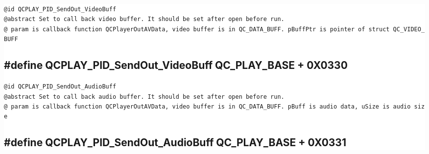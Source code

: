 
```
@id QCPLAY_PID_SendOut_VideoBuff
@abstract Set to call back video buffer. It should be set after open before run. 
@ param is callback function QCPlayerOutAVData, video buffer is in QC_DATA_BUFF. pBuffPtr is pointer of struct QC_VIDEO_BUFF
```
## #define	QCPLAY_PID_SendOut_VideoBuff QC_PLAY_BASE + 0X0330

```
@id QCPLAY_PID_SendOut_AudioBuff
@abstract Set to call back audio buffer. It should be set after open before run. 
@ param is callback function QCPlayerOutAVData, video buffer is in QC_DATA_BUFF. pBuff is audio data, uSize is audio size
```
## #define	QCPLAY_PID_SendOut_AudioBuff QC_PLAY_BASE + 0X0331


